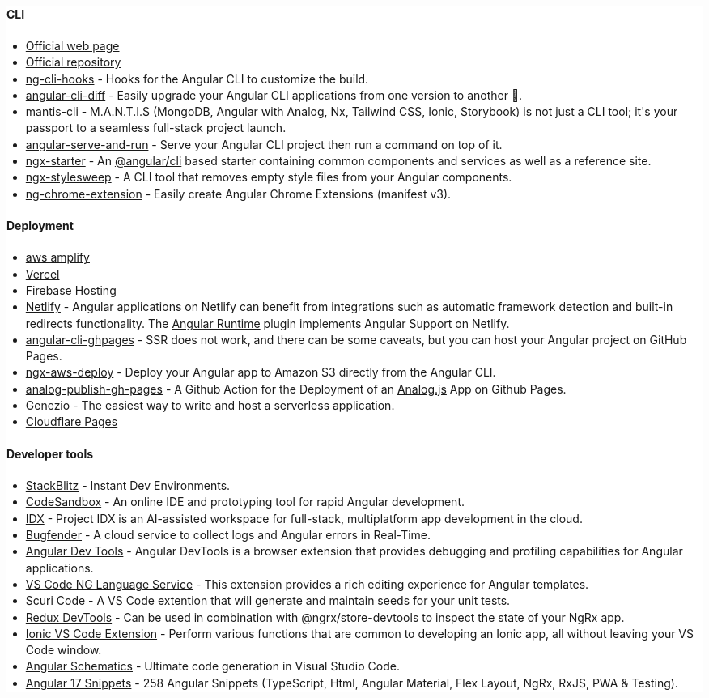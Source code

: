 #### CLI

* [Official web page](https://angular.dev/tools/cli)
* [Official repository](https://github.com/angular/angular-cli)
* [ng-cli-hooks](https://github.com/smartin85/ng-cli-hooks) - Hooks for the Angular CLI to customize the build.
* [angular-cli-diff](https://github.com/cexbrayat/angular-cli-diff) - Easily upgrade your Angular CLI applications from one version to another 🚀.
* [mantis-cli](https://github.com/mantis-apps/mantis-cli) - M.A.N.T.I.S (MongoDB, Angular with Analog, Nx, Tailwind CSS, Ionic, Storybook) is not just a CLI tool; it's your passport to a seamless full-stack project launch.
* [angular-serve-and-run](https://github.com/dot-build/angular-serve-and-run) - Serve your Angular CLI project then run a command on top of it.
* [ngx-starter](https://github.com/bluehalo/ngx-starter) - An [@angular/cli](https://github.com/angular/angular-cli) based starter containing common components and services as well as a reference site.
* [ngx-stylesweep](https://github.com/BernardoGiordano/ngx-stylesweep) - A CLI tool that removes empty style files from your Angular components.
* [ng-chrome-extension](https://github.com/larscom/ng-chrome-extension) - Easily create Angular Chrome Extensions (manifest v3).

#### Deployment

* [aws amplify](https://docs.amplify.aws/angular/)
* [Vercel](https://vercel.com/solutions/angular)
* [Firebase Hosting](https://firebase.google.com/docs/app-hosting/get-started)
* [Netlify](https://docs.netlify.com/frameworks/angular/) - Angular applications on Netlify can benefit from integrations such as automatic framework detection and built-in redirects functionality. The [Angular Runtime](https://github.com/netlify/angular-runtime) plugin implements Angular Support on Netlify.
* [angular-cli-ghpages](https://github.com/angular-schule/angular-cli-ghpages) - SSR does not work, and there can be some caveats, but you can host your Angular project on GitHub Pages.
* [ngx-aws-deploy](https://github.com/Jefiozie/ngx-aws-deploy) - Deploy your Angular app to Amazon S3 directly from the Angular CLI.
* [analog-publish-gh-pages](https://github.com/k9n-dev/analog-publish-gh-pages) - A Github Action for the Deployment of an [Analog.js](https://analogjs.org) App on Github Pages.
* [Genezio](https://github.com/Genez-io/genezio) - The easiest way to write and host a serverless application.
* [Cloudflare Pages](https://developers.cloudflare.com/pages/framework-guides/deploy-an-angular-site/#create-a-new-project-using-the-create-cloudflare-cli-c3)

#### Developer tools

* [StackBlitz](https://stackblitz.com) - Instant Dev Environments.
* [CodeSandbox](https://codesandbox.io/s/angular-angular) - An online IDE and prototyping tool for rapid Angular development.
* [IDX](https://idx.dev/) - Project IDX is an AI-assisted workspace for full-stack, multiplatform app development in the cloud.
* [Bugfender](https://bugfender.com/platforms/angular-logging/) - A cloud service to collect logs and Angular errors in Real-Time.
* [Angular Dev Tools](https://angular.dev/tools/devtools) - Angular DevTools is a browser extension that provides debugging and profiling capabilities for Angular applications.
* [VS Code NG Language Service](https://github.com/angular/vscode-ng-language-service) - This extension provides a rich editing experience for Angular templates.
* [Scuri Code](https://marketplace.visualstudio.com/items?itemName=gparlakov.scuri-code) - A VS Code extention that will generate and maintain seeds for your unit tests.
* [Redux DevTools](https://github.com/reduxjs/redux-devtools/) - Can be used in combination with @ngrx/store-devtools to inspect the state of your NgRx app.  
* [Ionic VS Code Extension](https://ionicframework.com/docs/intro/vscode-extension) - Perform various functions that are common to developing an Ionic app, all without leaving your VS Code window.
* [Angular Schematics](https://marketplace.visualstudio.com/items?itemName=cyrilletuzi.angular-schematics) - Ultimate code generation in Visual Studio Code.
* [Angular 17 Snippets](https://marketplace.visualstudio.com/items?itemName=Mikael.Angular-BeastCode) - 258 Angular Snippets (TypeScript, Html, Angular Material, Flex Layout, NgRx, RxJS, PWA & Testing).